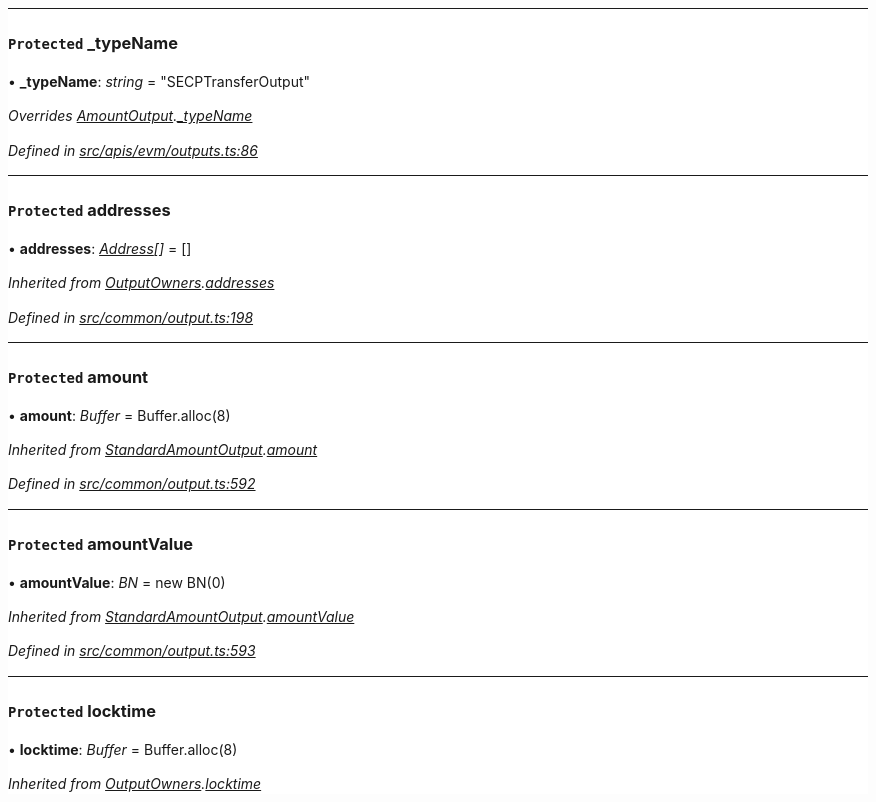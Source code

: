 ___

### `Protected` _typeName

• **_typeName**: *string* = "SECPTransferOutput"

*Overrides [AmountOutput](api_evm_outputs.amountoutput.md).[_typeName](api_evm_outputs.amountoutput.md#protected-_typename)*

*Defined in [src/apis/evm/outputs.ts:86](https://github.com/chain4travel/caminojs/blob/ac57b5af/src/apis/evm/outputs.ts#L86)*

___

### `Protected` addresses

• **addresses**: *[Address](common_output.address.md)[]* = []

*Inherited from [OutputOwners](common_output.outputowners.md).[addresses](common_output.outputowners.md#protected-addresses)*

*Defined in [src/common/output.ts:198](https://github.com/chain4travel/caminojs/blob/ac57b5af/src/common/output.ts#L198)*

___

### `Protected` amount

• **amount**: *Buffer* = Buffer.alloc(8)

*Inherited from [StandardAmountOutput](common_output.standardamountoutput.md).[amount](common_output.standardamountoutput.md#protected-amount)*

*Defined in [src/common/output.ts:592](https://github.com/chain4travel/caminojs/blob/ac57b5af/src/common/output.ts#L592)*

___

### `Protected` amountValue

• **amountValue**: *BN* = new BN(0)

*Inherited from [StandardAmountOutput](common_output.standardamountoutput.md).[amountValue](common_output.standardamountoutput.md#protected-amountvalue)*

*Defined in [src/common/output.ts:593](https://github.com/chain4travel/caminojs/blob/ac57b5af/src/common/output.ts#L593)*

___

### `Protected` locktime

• **locktime**: *Buffer* = Buffer.alloc(8)

*Inherited from [OutputOwners](common_output.outputowners.md).[locktime](common_output.outputowners.md#protected-locktime)*
